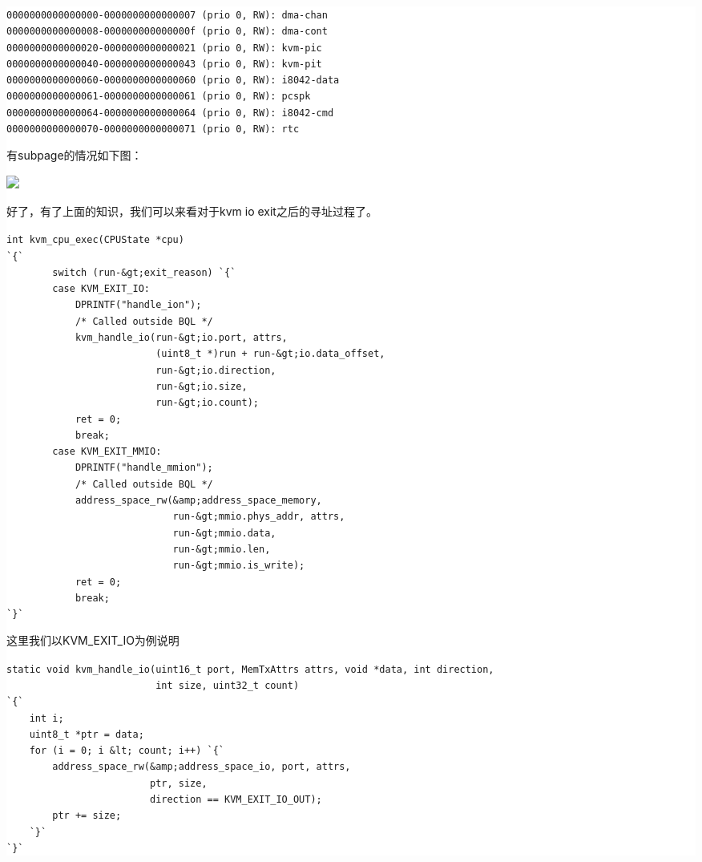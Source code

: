 

```
0000000000000000-0000000000000007 (prio 0, RW): dma-chan
0000000000000008-000000000000000f (prio 0, RW): dma-cont
0000000000000020-0000000000000021 (prio 0, RW): kvm-pic
0000000000000040-0000000000000043 (prio 0, RW): kvm-pit
0000000000000060-0000000000000060 (prio 0, RW): i8042-data
0000000000000061-0000000000000061 (prio 0, RW): pcspk
0000000000000064-0000000000000064 (prio 0, RW): i8042-cmd
0000000000000070-0000000000000071 (prio 0, RW): rtc
```

有subpage的情况如下图：

[![](https://p1.ssl.qhimg.com/t01438705f5b1e5d7d2.png)](https://p1.ssl.qhimg.com/t01438705f5b1e5d7d2.png)

好了，有了上面的知识，我们可以来看对于kvm io exit之后的寻址过程了。



```
int kvm_cpu_exec(CPUState *cpu)
`{`
        switch (run-&gt;exit_reason) `{`
        case KVM_EXIT_IO:
            DPRINTF("handle_ion");
            /* Called outside BQL */
            kvm_handle_io(run-&gt;io.port, attrs,
                          (uint8_t *)run + run-&gt;io.data_offset,
                          run-&gt;io.direction,
                          run-&gt;io.size,
                          run-&gt;io.count);
            ret = 0;
            break;
        case KVM_EXIT_MMIO:
            DPRINTF("handle_mmion");
            /* Called outside BQL */
            address_space_rw(&amp;address_space_memory,
                             run-&gt;mmio.phys_addr, attrs,
                             run-&gt;mmio.data,
                             run-&gt;mmio.len,
                             run-&gt;mmio.is_write);
            ret = 0;
            break;
`}`
```

这里我们以KVM_EXIT_IO为例说明



```
static void kvm_handle_io(uint16_t port, MemTxAttrs attrs, void *data, int direction,
                          int size, uint32_t count)
`{`
    int i;
    uint8_t *ptr = data;
    for (i = 0; i &lt; count; i++) `{`
        address_space_rw(&amp;address_space_io, port, attrs,
                         ptr, size,
                         direction == KVM_EXIT_IO_OUT);
        ptr += size;
    `}`
`}`
```
